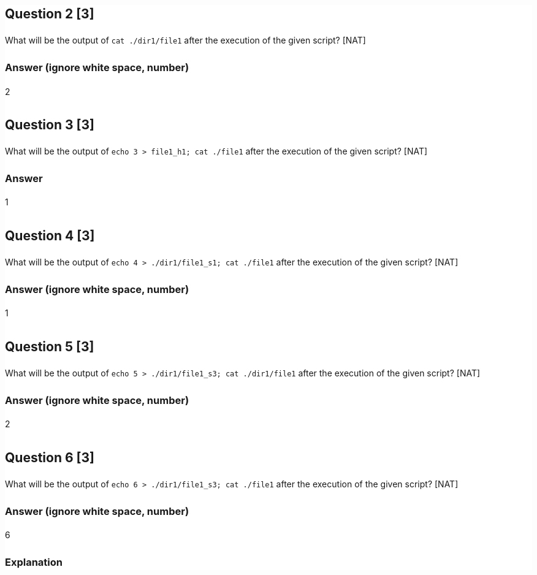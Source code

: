 ## Question 2 [3]

What will be the output of `cat ./dir1/file1` after the execution of the given script? [NAT]

### Answer (ignore white space, number)

2

<div style="page-break-after: always;"></div>

## Question 3 [3]

What will be the output of `echo 3 > file1_h1; cat ./file1` after the execution of the given script? [NAT]

### Answer

1

<div style="page-break-after: always;"></div>

## Question 4 [3]

What will be the output of `echo 4 > ./dir1/file1_s1; cat ./file1` after the execution of the given script? [NAT]

### Answer (ignore white space, number)

1

<div style="page-break-after: always;"></div>

## Question 5 [3]

What will be the output of `echo 5 > ./dir1/file1_s3; cat ./dir1/file1` after the execution of the given script? [NAT]

### Answer (ignore white space, number)

2

<div style="page-break-after: always;"></div>

## Question 6 [3]

What will be the output of `echo 6 > ./dir1/file1_s3; cat ./file1` after the execution of the given script? [NAT]

### Answer (ignore white space, number)

6

### Explanation
